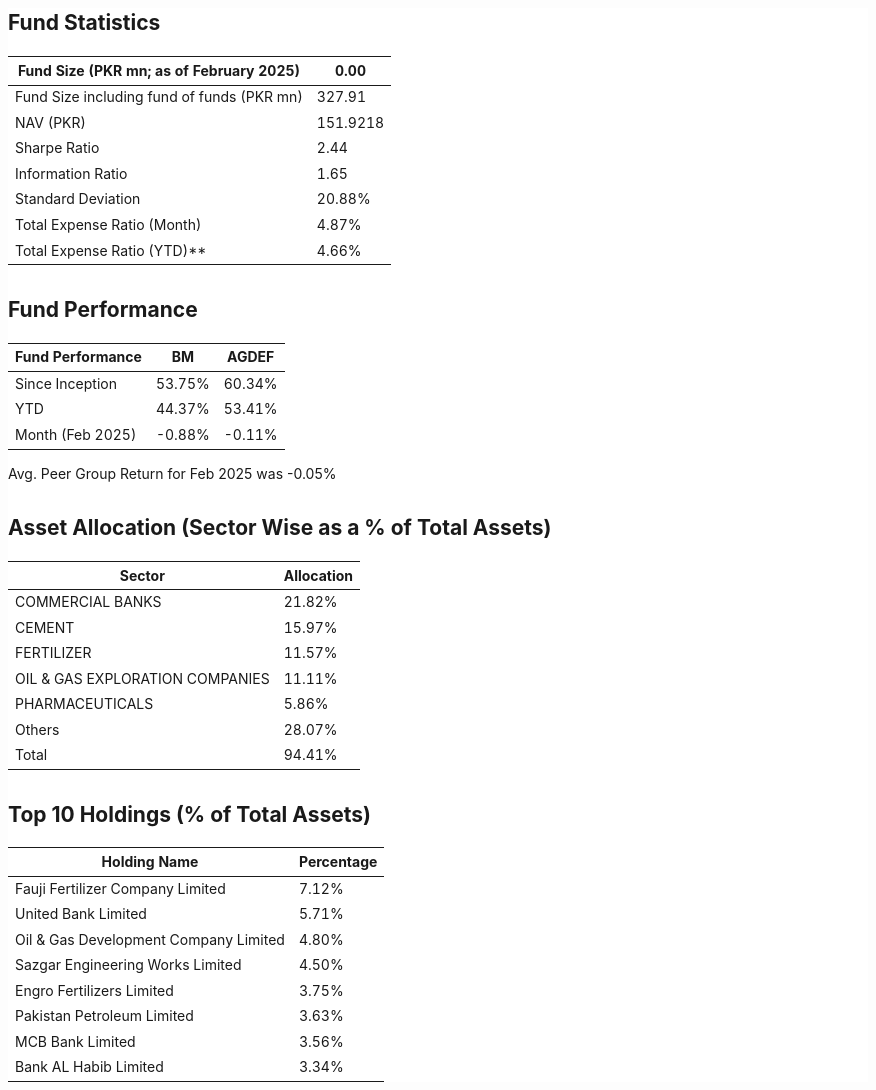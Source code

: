 ## Fund Statistics

| Fund Size (PKR mn; as of February 2025)    | 0.00     |
| ------------------------------------------ | -------- |
| Fund Size including fund of funds (PKR mn) | 327.91   |
| NAV (PKR)                                  | 151.9218 |
| Sharpe Ratio                               | 2.44     |
| Information Ratio                          | 1.65     |
| Standard Deviation                         | 20.88%   |
| Total Expense Ratio (Month)                | 4.87%    |
| Total Expense Ratio (YTD)\*\*              | 4.66%    |

## Fund Performance

| Fund Performance | BM     | AGDEF  |
| ---------------- | ------ | ------ |
| Since Inception  | 53.75% | 60.34% |
| YTD              | 44.37% | 53.41% |
| Month (Feb 2025) | -0.88% | -0.11% |

Avg. Peer Group Return for Feb 2025 was -0.05%

## Asset Allocation (Sector Wise as a % of Total Assets)

| Sector                          | Allocation |
| ------------------------------- | ---------- |
| COMMERCIAL BANKS                | 21.82%     |
| CEMENT                          | 15.97%     |
| FERTILIZER                      | 11.57%     |
| OIL & GAS EXPLORATION COMPANIES | 11.11%     |
| PHARMACEUTICALS                 | 5.86%      |
| Others                          | 28.07%     |
| Total                           | 94.41%     |

## Top 10 Holdings (% of Total Assets)

| Holding Name                          | Percentage |
| ------------------------------------- | ---------- |
| Fauji Fertilizer Company Limited      | 7.12%      |
| United Bank Limited                   | 5.71%      |
| Oil & Gas Development Company Limited | 4.80%      |
| Sazgar Engineering Works Limited      | 4.50%      |
| Engro Fertilizers Limited             | 3.75%      |
| Pakistan Petroleum Limited            | 3.63%      |
| MCB Bank Limited                      | 3.56%      |
| Bank AL Habib Limited                 | 3.34%      |